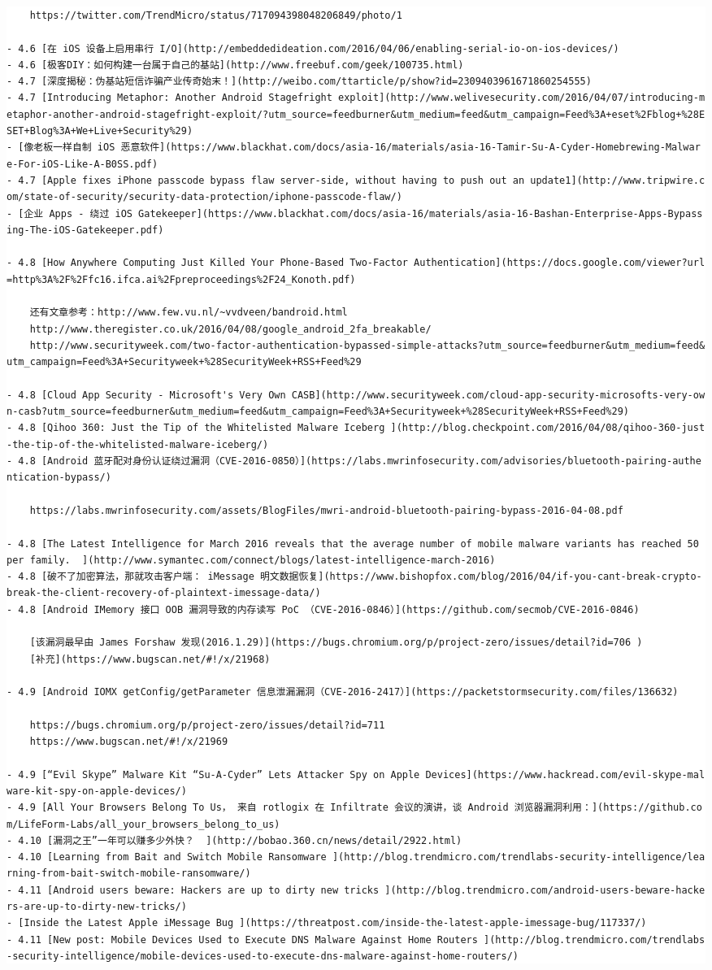		https://twitter.com/TrendMicro/status/717094398048206849/photo/1
		
	- 4.6 [在 iOS 设备上启用串行 I/O](http://embeddedideation.com/2016/04/06/enabling-serial-io-on-ios-devices/)
	- 4.6 [极客DIY：如何构建一台属于自己的基站](http://www.freebuf.com/geek/100735.html)
	- 4.7 [深度揭秘：伪基站短信诈骗产业传奇始末！](http://weibo.com/ttarticle/p/show?id=2309403961671860254555)
	- 4.7 [Introducing Metaphor: Another Android Stagefright exploit](http://www.welivesecurity.com/2016/04/07/introducing-metaphor-another-android-stagefright-exploit/?utm_source=feedburner&utm_medium=feed&utm_campaign=Feed%3A+eset%2Fblog+%28ESET+Blog%3A+We+Live+Security%29)
	- [像老板一样自制 iOS 恶意软件](https://www.blackhat.com/docs/asia-16/materials/asia-16-Tamir-Su-A-Cyder-Homebrewing-Malware-For-iOS-Like-A-B0SS.pdf)
	- 4.7 [Apple fixes iPhone passcode bypass flaw server-side, without having to push out an update1](http://www.tripwire.com/state-of-security/security-data-protection/iphone-passcode-flaw/)
	- [企业 Apps - 绕过 iOS Gatekeeper](https://www.blackhat.com/docs/asia-16/materials/asia-16-Bashan-Enterprise-Apps-Bypassing-The-iOS-Gatekeeper.pdf)

	- 4.8 [How Anywhere Computing Just Killed Your Phone-Based Two-Factor Authentication](https://docs.google.com/viewer?url=http%3A%2F%2Ffc16.ifca.ai%2Fpreproceedings%2F24_Konoth.pdf)

		还有文章参考：http://www.few.vu.nl/~vvdveen/bandroid.html
		http://www.theregister.co.uk/2016/04/08/google_android_2fa_breakable/   
		http://www.securityweek.com/two-factor-authentication-bypassed-simple-attacks?utm_source=feedburner&utm_medium=feed&utm_campaign=Feed%3A+Securityweek+%28SecurityWeek+RSS+Feed%29
		
	- 4.8 [Cloud App Security - Microsoft's Very Own CASB](http://www.securityweek.com/cloud-app-security-microsofts-very-own-casb?utm_source=feedburner&utm_medium=feed&utm_campaign=Feed%3A+Securityweek+%28SecurityWeek+RSS+Feed%29)
	- 4.8 [Qihoo 360: Just the Tip of the Whitelisted Malware Iceberg ](http://blog.checkpoint.com/2016/04/08/qihoo-360-just-the-tip-of-the-whitelisted-malware-iceberg/)
	- 4.8 [Android 蓝牙配对身份认证绕过漏洞（CVE-2016-0850）](https://labs.mwrinfosecurity.com/advisories/bluetooth-pairing-authentication-bypass/)
	
		https://labs.mwrinfosecurity.com/assets/BlogFiles/mwri-android-bluetooth-pairing-bypass-2016-04-08.pdf
		
	- 4.8 [The Latest Intelligence for March 2016 reveals that the average number of mobile malware variants has reached 50 per family.  ](http://www.symantec.com/connect/blogs/latest-intelligence-march-2016)
	- 4.8 [破不了加密算法，那就攻击客户端： iMessage 明文数据恢复](https://www.bishopfox.com/blog/2016/04/if-you-cant-break-crypto-break-the-client-recovery-of-plaintext-imessage-data/)
	- 4.8 [Android IMemory 接口 OOB 漏洞导致的内存读写 PoC （CVE-2016-0846）](https://github.com/secmob/CVE-2016-0846)

		[该漏洞最早由 James Forshaw 发现(2016.1.29)](https://bugs.chromium.org/p/project-zero/issues/detail?id=706 )
		[补充](https://www.bugscan.net/#!/x/21968)
		
	- 4.9 [Android IOMX getConfig/getParameter 信息泄漏漏洞（CVE-2016-2417）](https://packetstormsecurity.com/files/136632)

		https://bugs.chromium.org/p/project-zero/issues/detail?id=711
		https://www.bugscan.net/#!/x/21969
		
	- 4.9 [“Evil Skype” Malware Kit “Su-A-Cyder” Lets Attacker Spy on Apple Devices](https://www.hackread.com/evil-skype-malware-kit-spy-on-apple-devices/)
	- 4.9 [All Your Browsers Belong To Us， 来自 rotlogix 在 Infiltrate 会议的演讲，谈 Android 浏览器漏洞利用：](https://github.com/LifeForm-Labs/all_your_browsers_belong_to_us)
	- 4.10 [漏洞之王”一年可以赚多少外快？  ](http://bobao.360.cn/news/detail/2922.html)
	- 4.10 [Learning from Bait and Switch Mobile Ransomware ](http://blog.trendmicro.com/trendlabs-security-intelligence/learning-from-bait-switch-mobile-ransomware/)
	- 4.11 [Android users beware: Hackers are up to dirty new tricks ](http://blog.trendmicro.com/android-users-beware-hackers-are-up-to-dirty-new-tricks/)
	- [Inside the Latest Apple iMessage Bug ](https://threatpost.com/inside-the-latest-apple-imessage-bug/117337/)
	- 4.11 [New post: Mobile Devices Used to Execute DNS Malware Against Home Routers ](http://blog.trendmicro.com/trendlabs-security-intelligence/mobile-devices-used-to-execute-dns-malware-against-home-routers/)